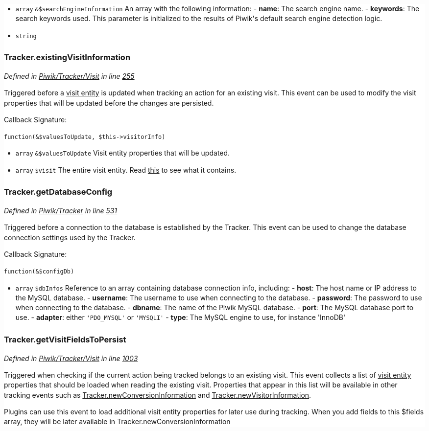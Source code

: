 - `array` `&$searchEngineInformation` An array with the following information: - **name**: The search engine name. - **keywords**: The search keywords used. This parameter is initialized to the results of Piwik's default search engine detection logic.

- `string`


### Tracker.existingVisitInformation
_Defined in [Piwik/Tracker/Visit](https://github.com/piwik/piwik/blob/master/core/Tracker/Visit.php) in line [255](https://github.com/piwik/piwik/blob/master/core/Tracker/Visit.php#L255)_

Triggered before a [visit entity](/guides/persistence-and-the-mysql-backend#visits) is updated when tracking an action for an existing visit. This event can be used to modify the visit properties that will be updated before the changes
are persisted.

Callback Signature:
<pre><code>function(&amp;$valuesToUpdate, $this-&gt;visitorInfo)</code></pre>

- `array` `&$valuesToUpdate` Visit entity properties that will be updated.

- `array` `$visit` The entire visit entity. Read [this](/guides/persistence-and-the-mysql-backend#visits) to see what it contains.


### Tracker.getDatabaseConfig
_Defined in [Piwik/Tracker](https://github.com/piwik/piwik/blob/master/core/Tracker.php) in line [531](https://github.com/piwik/piwik/blob/master/core/Tracker.php#L531)_

Triggered before a connection to the database is established by the Tracker. This event can be used to change the database connection settings used by the Tracker.

Callback Signature:
<pre><code>function(&amp;$configDb)</code></pre>

- `array` `$dbInfos` Reference to an array containing database connection info, including: - **host**: The host name or IP address to the MySQL database. - **username**: The username to use when connecting to the database. - **password**: The password to use when connecting to the database. - **dbname**: The name of the Piwik MySQL database. - **port**: The MySQL database port to use. - **adapter**: either `'PDO_MYSQL'` or `'MYSQLI'` - **type**: The MySQL engine to use, for instance 'InnoDB'


### Tracker.getVisitFieldsToPersist
_Defined in [Piwik/Tracker/Visit](https://github.com/piwik/piwik/blob/master/core/Tracker/Visit.php) in line [1003](https://github.com/piwik/piwik/blob/master/core/Tracker/Visit.php#L1003)_

Triggered when checking if the current action being tracked belongs to an existing visit. This event collects a list of [visit entity]() properties that should be loaded when reading
the existing visit. Properties that appear in this list will be available in other tracking
events such as [Tracker.newConversionInformation](/api-reference/hooks#trackernewconversioninformation) and [Tracker.newVisitorInformation](/api-reference/hooks#trackernewvisitorinformation).

Plugins can use this event to load additional visit entity properties for later use during tracking.
When you add fields to this $fields array, they will be later available in Tracker.newConversionInformation
